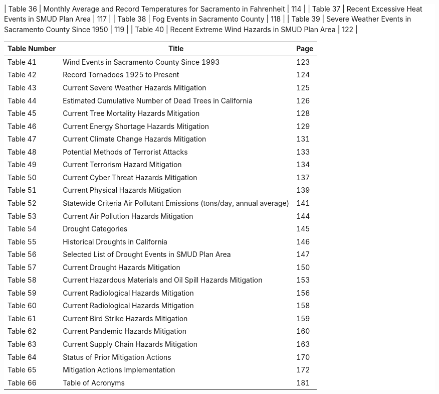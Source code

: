 | Table 36     | Monthly Average and Record Temperatures for Sacramento in Fahrenheit                                          | 114  |
| Table 37     | Recent Excessive Heat Events in SMUD Plan Area                                                               | 117  |
| Table 38     | Fog Events in Sacramento County                                                                                | 118  |
| Table 39     | Severe Weather Events in Sacramento County Since 1950                                                         | 119  |
| Table 40     | Recent Extreme Wind Hazards in SMUD Plan Area                                                                | 122  |

| Table Number | Title                                                                                                         | Page |
|--------------|---------------------------------------------------------------------------------------------------------------|------|
| Table 41     | Wind Events in Sacramento County Since 1993                                                                  | 123  |
| Table 42     | Record Tornadoes 1925 to Present                                                                             | 124  |
| Table 43     | Current Severe Weather Hazards Mitigation                                                                     | 125  |
| Table 44     | Estimated Cumulative Number of Dead Trees in California                                                       | 126  |
| Table 45     | Current Tree Mortality Hazards Mitigation                                                                     | 128  |
| Table 46     | Current Energy Shortage Hazards Mitigation                                                                    | 129  |
| Table 47     | Current Climate Change Hazards Mitigation                                                                     | 131  |
| Table 48     | Potential Methods of Terrorist Attacks                                                                        | 133  |
| Table 49     | Current Terrorism Hazard Mitigation                                                                           | 134  |
| Table 50     | Current Cyber Threat Hazards Mitigation                                                                       | 137  |
| Table 51     | Current Physical Hazards Mitigation                                                                           | 139  |
| Table 52     | Statewide Criteria Air Pollutant Emissions (tons/day, annual average)                                        | 141  |
| Table 53     | Current Air Pollution Hazards Mitigation                                                                      | 144  |
| Table 54     | Drought Categories                                                                                             | 145  |
| Table 55     | Historical Droughts in California                                                                             | 146  |
| Table 56     | Selected List of Drought Events in SMUD Plan Area                                                            | 147  |
| Table 57     | Current Drought Hazards Mitigation                                                                            | 150  |
| Table 58     | Current Hazardous Materials and Oil Spill Hazards Mitigation                                                  | 153  |
| Table 59     | Current Radiological Hazards Mitigation                                                                       | 156  |
| Table 60     | Current Radiological Hazards Mitigation                                                                       | 158  |
| Table 61     | Current Bird Strike Hazards Mitigation                                                                        | 159  |
| Table 62     | Current Pandemic Hazards Mitigation                                                                            | 160  |
| Table 63     | Current Supply Chain Hazards Mitigation                                                                       | 163  |
| Table 64     | Status of Prior Mitigation Actions                                                                             | 170  |
| Table 65     | Mitigation Actions Implementation                                                                              | 172  |
| Table 66     | Table of Acronyms                                                                                            | 181  |
